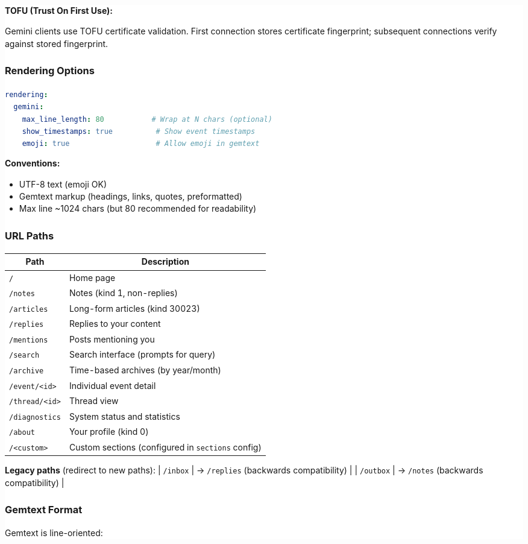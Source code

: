 **TOFU (Trust On First Use):**

Gemini clients use TOFU certificate validation. First connection stores certificate fingerprint; subsequent connections verify against stored fingerprint.

### Rendering Options

```yaml
rendering:
  gemini:
    max_line_length: 80           # Wrap at N chars (optional)
    show_timestamps: true          # Show event timestamps
    emoji: true                    # Allow emoji in gemtext
```

**Conventions:**
- UTF-8 text (emoji OK)
- Gemtext markup (headings, links, quotes, preformatted)
- Max line ~1024 chars (but 80 recommended for readability)

### URL Paths

| Path | Description |
|------|-------------|
| `/` | Home page |
| `/notes` | Notes (kind 1, non-replies) |
| `/articles` | Long-form articles (kind 30023) |
| `/replies` | Replies to your content |
| `/mentions` | Posts mentioning you |
| `/search` | Search interface (prompts for query) |
| `/archive` | Time-based archives (by year/month) |
| `/event/<id>` | Individual event detail |
| `/thread/<id>` | Thread view |
| `/diagnostics` | System status and statistics |
| `/about` | Your profile (kind 0) |
| `/<custom>` | Custom sections (configured in `sections` config) |

**Legacy paths** (redirect to new paths):
| `/inbox` | → `/replies` (backwards compatibility) |
| `/outbox` | → `/notes` (backwards compatibility) |

### Gemtext Format

Gemtext is line-oriented:
